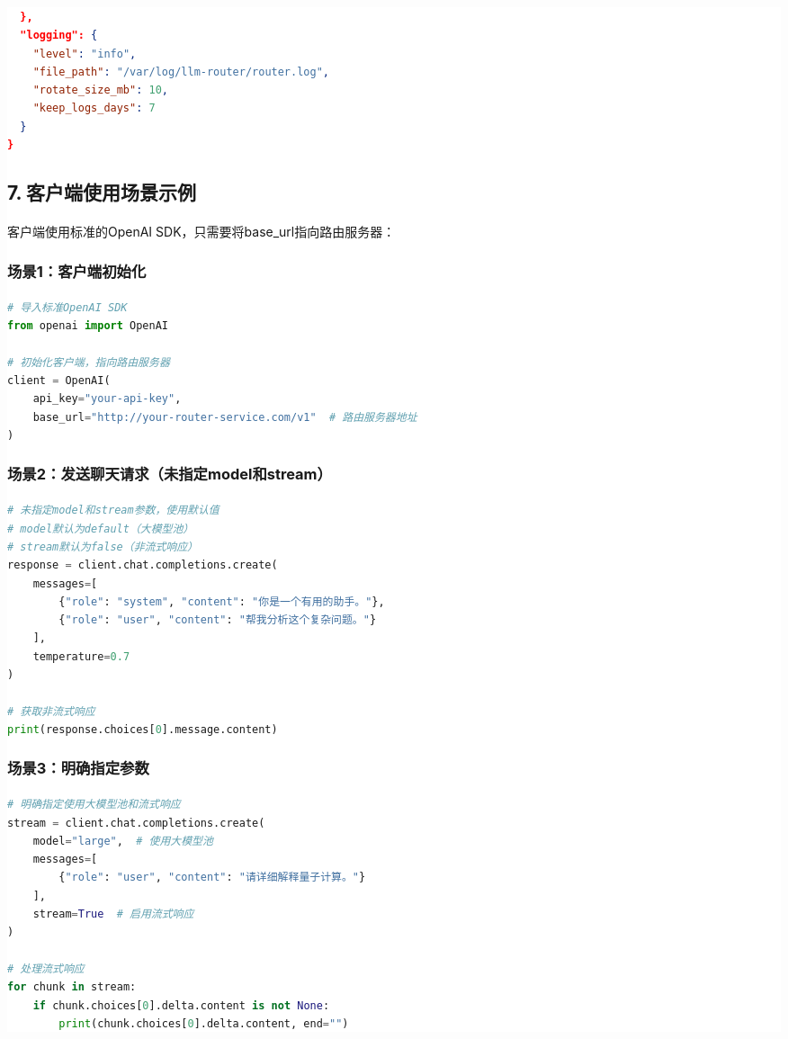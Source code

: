 ```json
  },
  "logging": {
    "level": "info",
    "file_path": "/var/log/llm-router/router.log",
    "rotate_size_mb": 10,
    "keep_logs_days": 7
  }
}
```

## 7. 客户端使用场景示例

客户端使用标准的OpenAI SDK，只需要将base_url指向路由服务器：

### 场景1：客户端初始化

```python
# 导入标准OpenAI SDK
from openai import OpenAI

# 初始化客户端，指向路由服务器
client = OpenAI(
    api_key="your-api-key",
    base_url="http://your-router-service.com/v1"  # 路由服务器地址
)
```

### 场景2：发送聊天请求（未指定model和stream）

```python
# 未指定model和stream参数，使用默认值
# model默认为default（大模型池）
# stream默认为false（非流式响应）
response = client.chat.completions.create(
    messages=[
        {"role": "system", "content": "你是一个有用的助手。"},
        {"role": "user", "content": "帮我分析这个复杂问题。"}
    ],
    temperature=0.7
)

# 获取非流式响应
print(response.choices[0].message.content)
```

### 场景3：明确指定参数

```python
# 明确指定使用大模型池和流式响应
stream = client.chat.completions.create(
    model="large",  # 使用大模型池
    messages=[
        {"role": "user", "content": "请详细解释量子计算。"}
    ],
    stream=True  # 启用流式响应
)

# 处理流式响应
for chunk in stream:
    if chunk.choices[0].delta.content is not None:
        print(chunk.choices[0].delta.content, end="")
```
